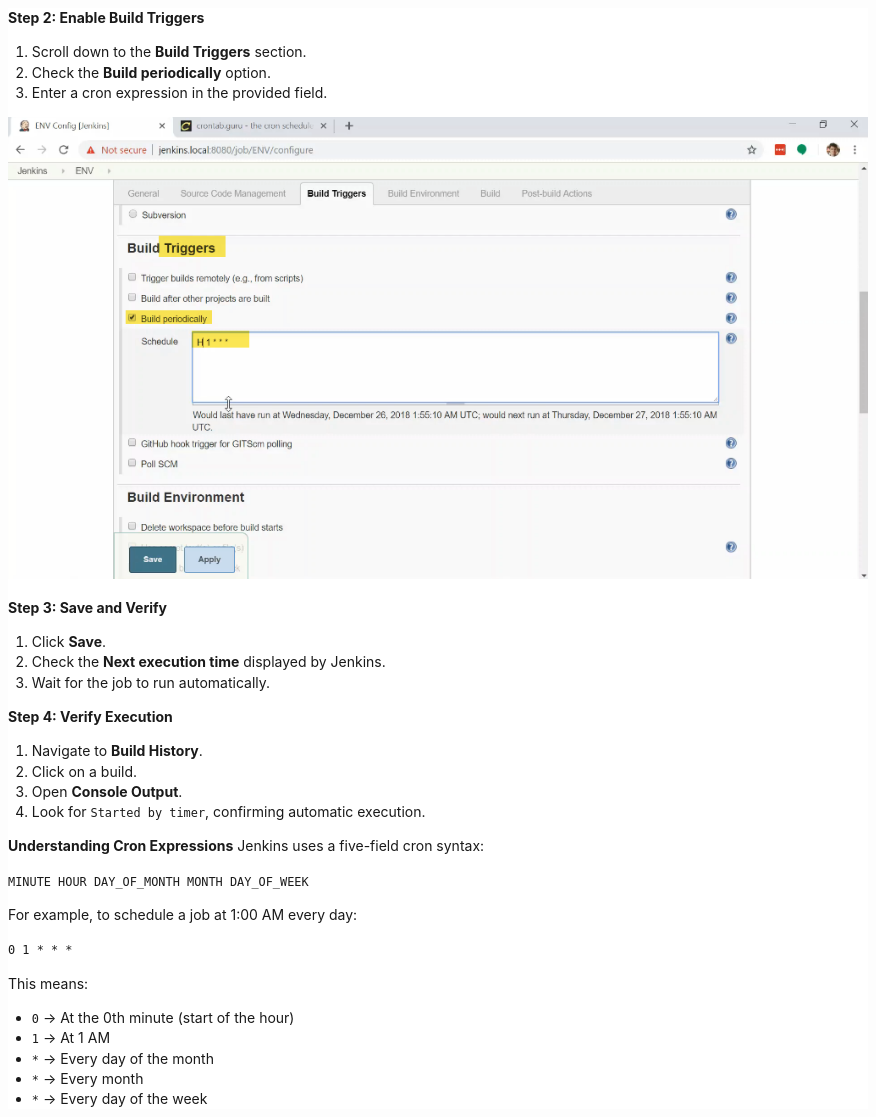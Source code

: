 **Step 2: Enable Build Triggers**
1. Scroll down to the **Build Triggers** section.
2. Check the **Build periodically** option.
3. Enter a cron expression in the provided field.

![image](images/execute_jobs_automatically_1.png)

**Step 3: Save and Verify**
1. Click **Save**.
2. Check the **Next execution time** displayed by Jenkins.
3. Wait for the job to run automatically.

**Step 4: Verify Execution**
1. Navigate to **Build History**.
2. Click on a build.
3. Open **Console Output**.
4. Look for `Started by timer`, confirming automatic execution.

**Understanding Cron Expressions**
Jenkins uses a five-field cron syntax:
```
MINUTE HOUR DAY_OF_MONTH MONTH DAY_OF_WEEK
```

For example, to schedule a job at 1:00 AM every day:
```
0 1 * * *
```
This means:
- `0` → At the 0th minute (start of the hour)
- `1` → At 1 AM
- `*` → Every day of the month
- `*` → Every month
- `*` → Every day of the week
